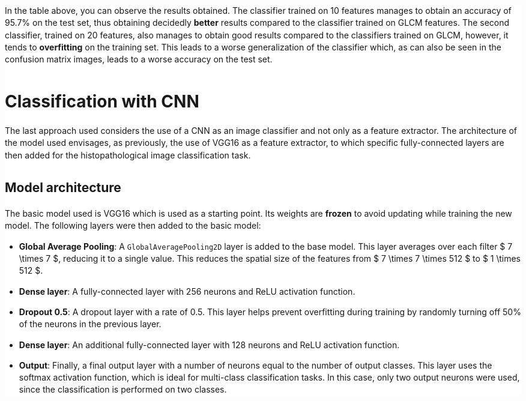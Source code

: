 In the table above, you can observe the results obtained. The classifier trained on 10 features manages to obtain an accuracy of 95.7% on the test set, thus obtaining decidedly **better** results compared to the classifier trained on GLCM features. The second classifier, trained on 20 features, also manages to obtain good results compared to the classifiers trained on GLCM, however, it tends to **overfitting** on the training set. This leads to a worse generalization of the classifier which, as can also be seen in the confusion matrix images, leads to a worse accuracy on the test set.

[1]: https://arxiv.org/abs/1409.1556



# Classification with CNN

The last approach used considers the use of a CNN as an image classifier and not only as a feature extractor. The architecture of the model used envisages, as previously, the use of VGG16 as a feature extractor, to which specific fully-connected layers are then added for the histopathological image classification task.

## Model architecture

The basic model used is VGG16 which is used as a starting point. Its weights are **frozen** to avoid updating while training the new model. The following layers were then added to the basic model:

- **Global Average Pooling**: A `GlobalAveragePooling2D` layer is added to the base model. This layer averages over each filter $ 7 \times 7 $, reducing it to a single value. This reduces the spatial size of the features from $ 7 \times 7 \times 512 $ to $ 1 \times 512 $.

- **Dense layer**: A fully-connected layer with 256 neurons and ReLU activation function.

- **Dropout 0.5**: A dropout layer with a rate of 0.5. This layer helps prevent overfitting during training by randomly turning off 50% of the neurons in the previous layer.

- **Dense layer**: An additional fully-connected layer with 128 neurons and ReLU activation function.

- **Output**: Finally, a final output layer with a number of neurons equal to the number of output classes. This layer uses the softmax activation function, which is ideal for multi-class classification tasks. In this case, only two output neurons were used, since the classification is performed on two classes.
<figure style="text-align:center;">
<center>